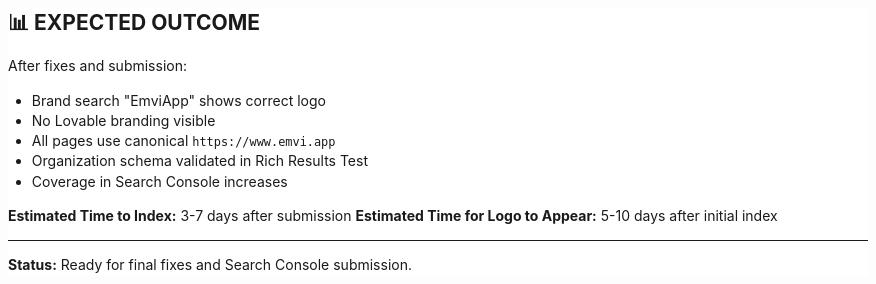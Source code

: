 
## 📊 EXPECTED OUTCOME

After fixes and submission:
- Brand search "EmviApp" shows correct logo
- No Lovable branding visible
- All pages use canonical `https://www.emvi.app`
- Organization schema validated in Rich Results Test
- Coverage in Search Console increases

**Estimated Time to Index:** 3-7 days after submission
**Estimated Time for Logo to Appear:** 5-10 days after initial index

---

**Status:** Ready for final fixes and Search Console submission.
